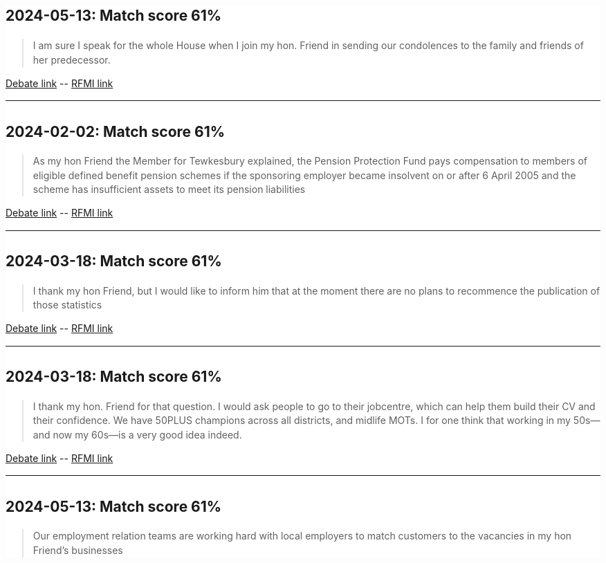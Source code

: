 

## 2024-05-13: Match score 61%

>I am sure I speak for the whole House when I join my hon. Friend in sending our condolences to the family and friends of her predecessor.

[Debate link](https://www.theyworkforyou.com/debates/?id=2024-05-13c.4.1)  --  [RFMI link](https://www.theyworkforyou.com/mp/25408/register)


---



## 2024-02-02: Match score 61%

>As my hon Friend the Member for Tewkesbury explained, the Pension Protection Fund pays compensation to members of eligible defined benefit pension schemes if the sponsoring employer became insolvent on or after 6 April 2005 and the scheme has insufficient assets to meet its pension liabilities

[Debate link](https://www.theyworkforyou.com/debates/?id=2024-02-02c.1117.0)  --  [RFMI link](https://www.theyworkforyou.com/mp/25408/register)


---



## 2024-03-18: Match score 61%

>I thank my hon Friend, but I would like to inform him that at the moment there are no plans to recommence the publication of those statistics

[Debate link](https://www.theyworkforyou.com/debates/?id=2024-03-18c.654.4)  --  [RFMI link](https://www.theyworkforyou.com/mp/25408/register)


---



## 2024-03-18: Match score 61%

>I thank my hon. Friend for that question. I would ask people to go to their jobcentre, which can help them build their CV and their confidence. We have 50PLUS champions across all districts, and midlife MOTs. I for one think that working in my 50s—and now my 60s—is a very good idea indeed.

[Debate link](https://www.theyworkforyou.com/debates/?id=2024-03-18c.655.0)  --  [RFMI link](https://www.theyworkforyou.com/mp/25408/register)


---



## 2024-05-13: Match score 61%

>Our employment relation teams are working hard with local employers to match customers to the vacancies in my hon Friend’s businesses
